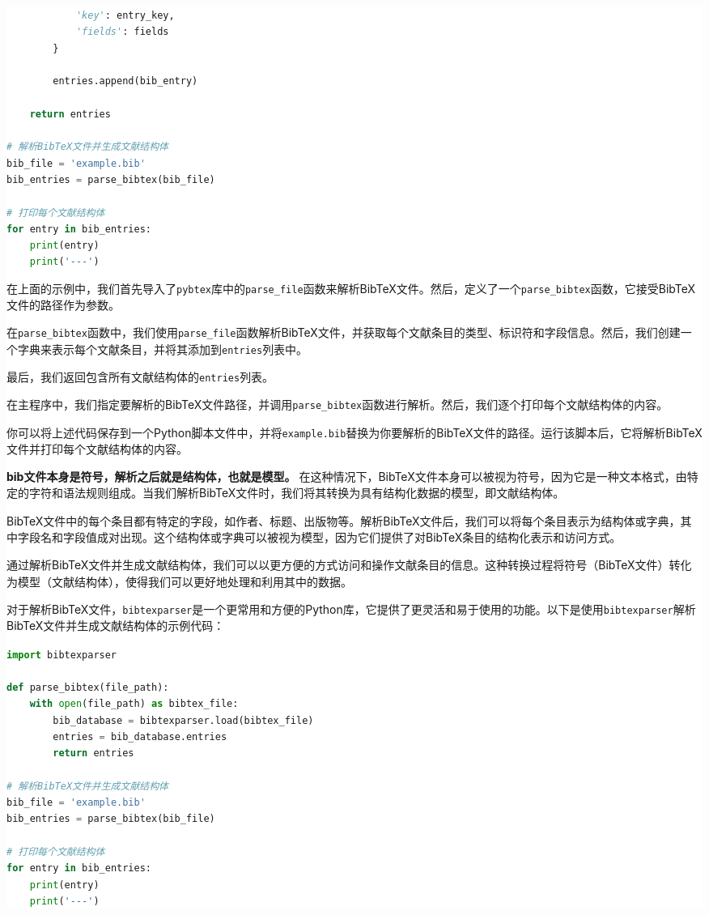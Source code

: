```python
            'key': entry_key,
            'fields': fields
        }
        
        entries.append(bib_entry)
    
    return entries

# 解析BibTeX文件并生成文献结构体
bib_file = 'example.bib'
bib_entries = parse_bibtex(bib_file)

# 打印每个文献结构体
for entry in bib_entries:
    print(entry)
    print('---')
```

在上面的示例中，我们首先导入了`pybtex`库中的`parse_file`函数来解析BibTeX文件。然后，定义了一个`parse_bibtex`函数，它接受BibTeX文件的路径作为参数。

在`parse_bibtex`函数中，我们使用`parse_file`函数解析BibTeX文件，并获取每个文献条目的类型、标识符和字段信息。然后，我们创建一个字典来表示每个文献条目，并将其添加到`entries`列表中。

最后，我们返回包含所有文献结构体的`entries`列表。

在主程序中，我们指定要解析的BibTeX文件路径，并调用`parse_bibtex`函数进行解析。然后，我们逐个打印每个文献结构体的内容。

你可以将上述代码保存到一个Python脚本文件中，并将`example.bib`替换为你要解析的BibTeX文件的路径。运行该脚本后，它将解析BibTeX文件并打印每个文献结构体的内容。

**bib文件本身是符号，解析之后就是结构体，也就是模型。**
在这种情况下，BibTeX文件本身可以被视为符号，因为它是一种文本格式，由特定的字符和语法规则组成。当我们解析BibTeX文件时，我们将其转换为具有结构化数据的模型，即文献结构体。

BibTeX文件中的每个条目都有特定的字段，如作者、标题、出版物等。解析BibTeX文件后，我们可以将每个条目表示为结构体或字典，其中字段名和字段值成对出现。这个结构体或字典可以被视为模型，因为它们提供了对BibTeX条目的结构化表示和访问方式。

通过解析BibTeX文件并生成文献结构体，我们可以以更方便的方式访问和操作文献条目的信息。这种转换过程将符号（BibTeX文件）转化为模型（文献结构体），使得我们可以更好地处理和利用其中的数据。

对于解析BibTeX文件，`bibtexparser`是一个更常用和方便的Python库，它提供了更灵活和易于使用的功能。以下是使用`bibtexparser`解析BibTeX文件并生成文献结构体的示例代码：

```python
import bibtexparser

def parse_bibtex(file_path):
    with open(file_path) as bibtex_file:
        bib_database = bibtexparser.load(bibtex_file)
        entries = bib_database.entries
        return entries

# 解析BibTeX文件并生成文献结构体
bib_file = 'example.bib'
bib_entries = parse_bibtex(bib_file)

# 打印每个文献结构体
for entry in bib_entries:
    print(entry)
    print('---')
```
